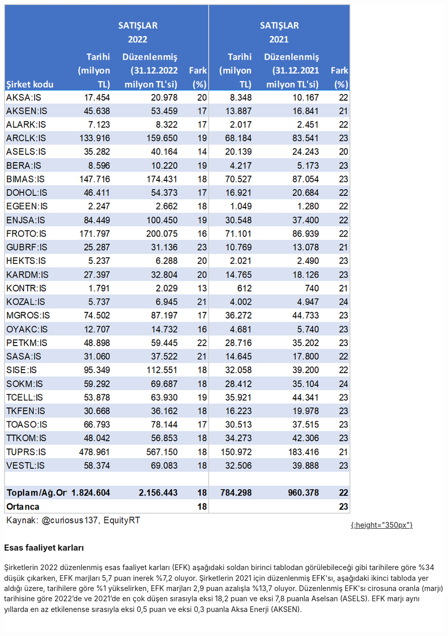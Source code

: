 [![Şirketlerin 2022 ve 2021 tarihi ve düzenlenmiş satış gelirleri.](/assets/2023-04-18-banka-disi-enflasyon-muhasebesi/2022-2021-ciro.png){:height="350px"}](/assets/2023-04-18-banka-disi-enflasyon-muhasebesi/2022-2021-ciro.png)
### Esas faaliyet karları
Şirketlerin 2022 düzenlenmiş esas faaliyet karları (EFK) aşağıdaki soldan birinci tablodan görülebileceği gibi tarihilere göre %34 düşük çıkarken, EFK marjları 5,7 puan inerek %7,2 oluyor. Şirketlerin 2021 için düzenlenmiş EFK'sı, aşağıdaki ikinci tabloda yer aldığı üzere, tarihilere göre %1 yükselirken, EFK marjları 2,9 puan azalışla %13,7 oluyor. Düzenlenmiş EFK'sı cirosuna oranla (marjı) tarihisine göre 2022’de ve 2021’de en çok düşen sırasıyla eksi 18,2 puan ve eksi 7,8 puanla Aselsan (ASELS). EFK marjı aynı yıllarda en az etkilenense sırasıyla eksi 0,5 puan ve eksi 0,3 puanla Aksa Enerji (AKSEN).
<br/><br/>
<div style="display: flex; justify-content: center;">
  <a href="/assets/2023-04-18-banka-disi-enflasyon-muhasebesi/2022-EFK-ve-marj.png">